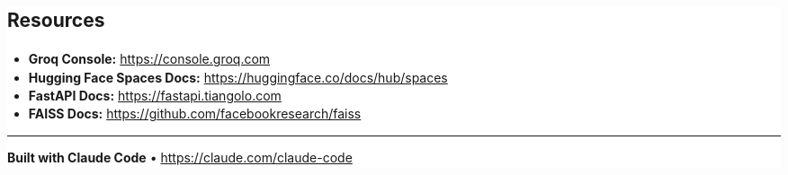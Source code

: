 ## Resources

- **Groq Console:** https://console.groq.com
- **Hugging Face Spaces Docs:** https://huggingface.co/docs/hub/spaces
- **FastAPI Docs:** https://fastapi.tiangolo.com
- **FAISS Docs:** https://github.com/facebookresearch/faiss

---

**Built with Claude Code** • https://claude.com/claude-code
